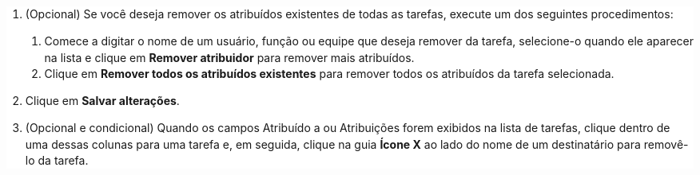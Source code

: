 1. (Opcional) Se você deseja remover os atribuídos existentes de todas as tarefas, execute um dos seguintes procedimentos:

   1. Comece a digitar o nome de um usuário, função ou equipe que deseja remover da tarefa, selecione-o quando ele aparecer na lista e clique em **Remover atribuidor** para remover mais atribuídos.
   1. Clique em **Remover todos os atribuídos existentes** para remover todos os atribuídos da tarefa selecionada.

1. Clique em **Salvar alterações**.
1. (Opcional e condicional) Quando os campos Atribuído a ou Atribuições forem exibidos na lista de tarefas, clique dentro de uma dessas colunas para uma tarefa e, em seguida, clique na guia **Ícone X** ao lado do nome de um destinatário para removê-lo da tarefa.




